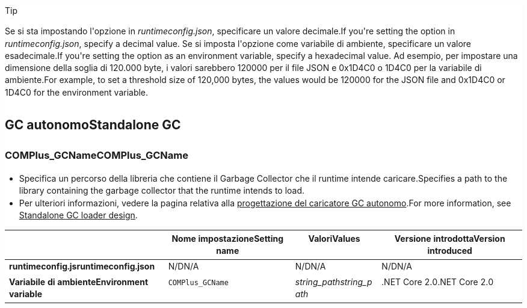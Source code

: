 > [!TIP]
> <span data-ttu-id="6895c-459">Se si sta impostando l'opzione in *runtimeconfig.json*, specificare un valore decimale.</span><span class="sxs-lookup"><span data-stu-id="6895c-459">If you're setting the option in *runtimeconfig.json*, specify a decimal value.</span></span> <span data-ttu-id="6895c-460">Se si imposta l'opzione come variabile di ambiente, specificare un valore esadecimale.</span><span class="sxs-lookup"><span data-stu-id="6895c-460">If you're setting the option as an environment variable, specify a hexadecimal value.</span></span> <span data-ttu-id="6895c-461">Ad esempio, per impostare una dimensione della soglia di 120.000 byte, i valori sarebbero 120000 per il file JSON e 0x1D4C0 o 1D4C0 per la variabile di ambiente.</span><span class="sxs-lookup"><span data-stu-id="6895c-461">For example, to set a threshold size of 120,000 bytes, the values would be 120000 for the JSON file and 0x1D4C0 or 1D4C0 for the environment variable.</span></span>

## <a name="standalone-gc"></a><span data-ttu-id="6895c-462">GC autonomo</span><span class="sxs-lookup"><span data-stu-id="6895c-462">Standalone GC</span></span>

### <a name="complus_gcname"></a><span data-ttu-id="6895c-463">COMPlus_GCName</span><span class="sxs-lookup"><span data-stu-id="6895c-463">COMPlus_GCName</span></span>

- <span data-ttu-id="6895c-464">Specifica un percorso della libreria che contiene il Garbage Collector che il runtime intende caricare.</span><span class="sxs-lookup"><span data-stu-id="6895c-464">Specifies a path to the library containing the garbage collector that the runtime intends to load.</span></span>
- <span data-ttu-id="6895c-465">Per ulteriori informazioni, vedere la pagina relativa alla [progettazione del caricatore GC autonomo](https://github.com/dotnet/runtime/blob/master/docs/design/features/standalone-gc-loading.md).</span><span class="sxs-lookup"><span data-stu-id="6895c-465">For more information, see [Standalone GC loader design](https://github.com/dotnet/runtime/blob/master/docs/design/features/standalone-gc-loading.md).</span></span>

| | <span data-ttu-id="6895c-466">Nome impostazione</span><span class="sxs-lookup"><span data-stu-id="6895c-466">Setting name</span></span> | <span data-ttu-id="6895c-467">Valori</span><span class="sxs-lookup"><span data-stu-id="6895c-467">Values</span></span> | <span data-ttu-id="6895c-468">Versione introdotta</span><span class="sxs-lookup"><span data-stu-id="6895c-468">Version introduced</span></span> |
| - | - | - | - |
| <span data-ttu-id="6895c-469">**runtimeconfig.js**</span><span class="sxs-lookup"><span data-stu-id="6895c-469">**runtimeconfig.json**</span></span> | <span data-ttu-id="6895c-470">N/D</span><span class="sxs-lookup"><span data-stu-id="6895c-470">N/A</span></span> | <span data-ttu-id="6895c-471">N/D</span><span class="sxs-lookup"><span data-stu-id="6895c-471">N/A</span></span> | <span data-ttu-id="6895c-472">N/D</span><span class="sxs-lookup"><span data-stu-id="6895c-472">N/A</span></span> |
| <span data-ttu-id="6895c-473">**Variabile di ambiente**</span><span class="sxs-lookup"><span data-stu-id="6895c-473">**Environment variable**</span></span> | `COMPlus_GCName` | <span data-ttu-id="6895c-474">*string_path*</span><span class="sxs-lookup"><span data-stu-id="6895c-474">*string_path*</span></span> | <span data-ttu-id="6895c-475">.NET Core 2.0</span><span class="sxs-lookup"><span data-stu-id="6895c-475">.NET Core 2.0</span></span> |
